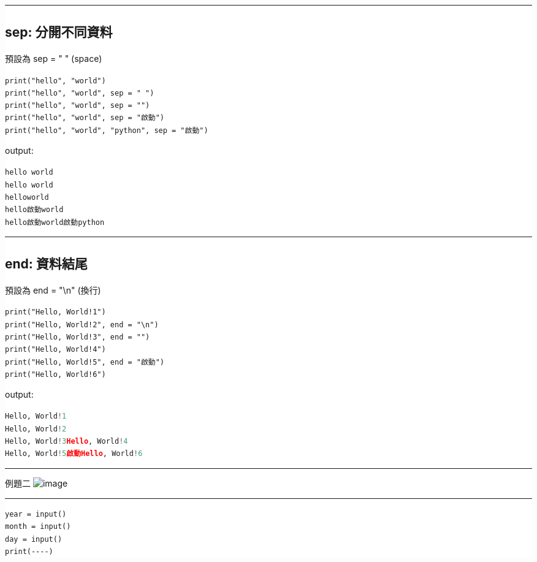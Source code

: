 ----

##   sep: 分開不同資料
預設為 sep = " " (space)
```python=
print("hello", "world")
print("hello", "world", sep = " ")
print("hello", "world", sep = "")
print("hello", "world", sep = "啟動")
print("hello", "world", "python", sep = "啟動")
```
output:
```python
hello world
hello world
helloworld
hello啟動world
hello啟動world啟動python
```

----

##   end: 資料結尾
預設為 end = "\n" (換行)
```python=
print("Hello, World!1")
print("Hello, World!2", end = "\n")
print("Hello, World!3", end = "")
print("Hello, World!4")
print("Hello, World!5", end = "啟動")
print("Hello, World!6")
```
output:
```python
Hello, World!1
Hello, World!2
Hello, World!3Hello, World!4
Hello, World!5啟動Hello, World!6
```

----

例題二
![image](https://hackmd.io/_uploads/BkHHx9xpC.png)

----

```python=
year = input()
month = input()
day = input()
print(----)
```
